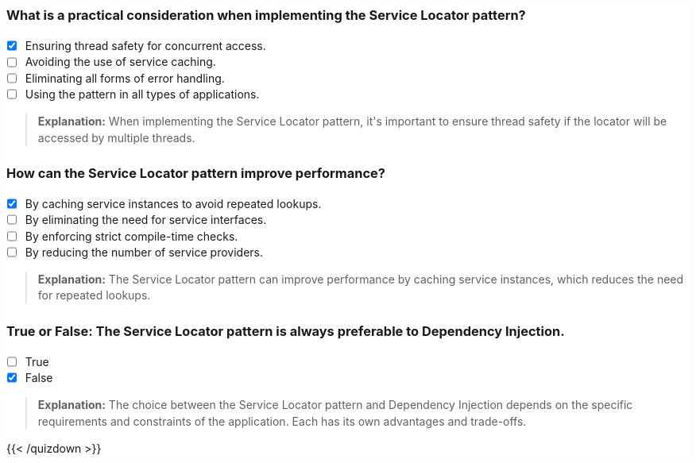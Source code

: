 ### What is a practical consideration when implementing the Service Locator pattern?

- [x] Ensuring thread safety for concurrent access.
- [ ] Avoiding the use of service caching.
- [ ] Eliminating all forms of error handling.
- [ ] Using the pattern in all types of applications.

> **Explanation:** When implementing the Service Locator pattern, it's important to ensure thread safety if the locator will be accessed by multiple threads.

### How can the Service Locator pattern improve performance?

- [x] By caching service instances to avoid repeated lookups.
- [ ] By eliminating the need for service interfaces.
- [ ] By enforcing strict compile-time checks.
- [ ] By reducing the number of service providers.

> **Explanation:** The Service Locator pattern can improve performance by caching service instances, which reduces the need for repeated lookups.

### True or False: The Service Locator pattern is always preferable to Dependency Injection.

- [ ] True
- [x] False

> **Explanation:** The choice between the Service Locator pattern and Dependency Injection depends on the specific requirements and constraints of the application. Each has its own advantages and trade-offs.

{{< /quizdown >}}
